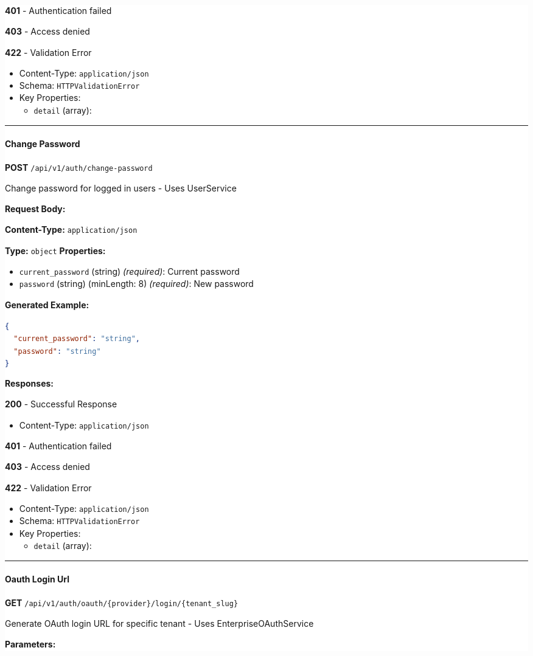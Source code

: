 **401** - Authentication failed

**403** - Access denied

**422** - Validation Error
  - Content-Type: `application/json`
  - Schema: `HTTPValidationError`
  - Key Properties:
    - `detail` (array): 

---

#### Change Password

**POST** `/api/v1/auth/change-password`

Change password for logged in users - Uses UserService

**Request Body:**

**Content-Type:** `application/json`

**Type:** `object`
**Properties:**
  - `current_password` (string) *(required)*: Current password
  - `password` (string) (minLength: 8) *(required)*: New password

**Generated Example:**
```json
{
  "current_password": "string",
  "password": "string"
}
```

**Responses:**

**200** - Successful Response
  - Content-Type: `application/json`

**401** - Authentication failed

**403** - Access denied

**422** - Validation Error
  - Content-Type: `application/json`
  - Schema: `HTTPValidationError`
  - Key Properties:
    - `detail` (array): 

---

#### Oauth Login Url

**GET** `/api/v1/auth/oauth/{provider}/login/{tenant_slug}`

Generate OAuth login URL for specific tenant - Uses EnterpriseOAuthService

**Parameters:**
